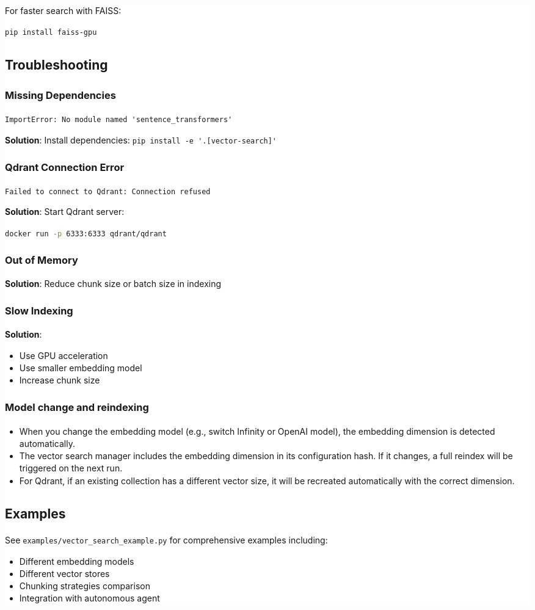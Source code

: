 For faster search with FAISS:

```bash
pip install faiss-gpu
```

## Troubleshooting

### Missing Dependencies

```
ImportError: No module named 'sentence_transformers'
```

**Solution**: Install dependencies: `pip install -e '.[vector-search]'`

### Qdrant Connection Error

```
Failed to connect to Qdrant: Connection refused
```

**Solution**: Start Qdrant server:

```bash
docker run -p 6333:6333 qdrant/qdrant
```

### Out of Memory

**Solution**: Reduce chunk size or batch size in indexing

### Slow Indexing

**Solution**:

- Use GPU acceleration
- Use smaller embedding model
- Increase chunk size

### Model change and reindexing

- When you change the embedding model (e.g., switch Infinity or OpenAI model), the embedding
  dimension is detected automatically.
- The vector search manager includes the embedding dimension in its configuration hash. If it
  changes, a full reindex will be triggered on the next run.
- For Qdrant, if an existing collection has a different vector size, it will be recreated
  automatically with the correct dimension.

## Examples

See `examples/vector_search_example.py` for comprehensive examples including:

- Different embedding models
- Different vector stores
- Chunking strategies comparison
- Integration with autonomous agent
